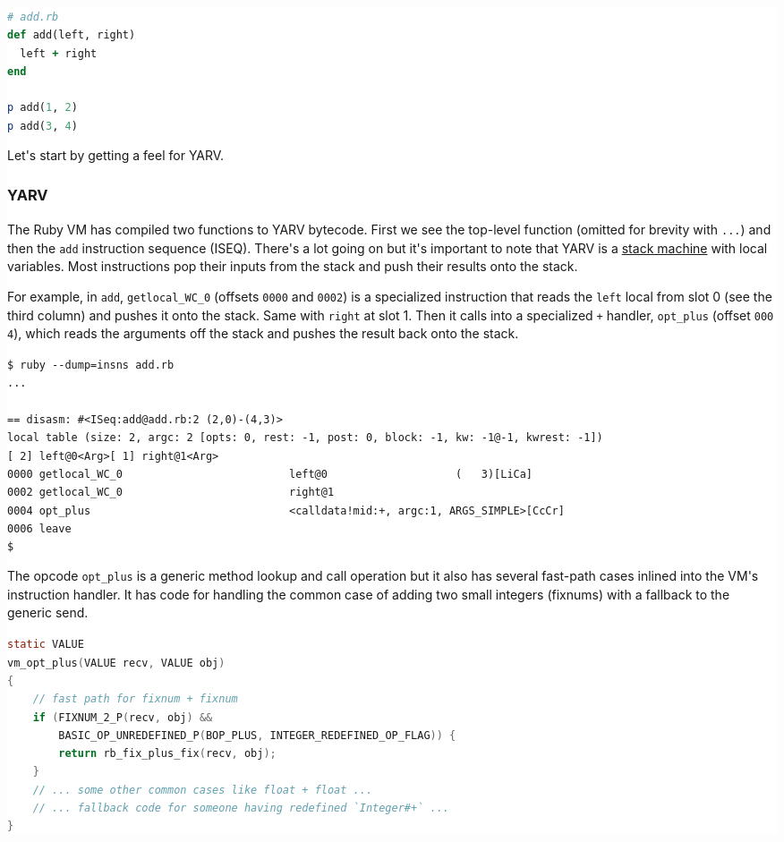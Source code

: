 ```ruby
# add.rb
def add(left, right)
  left + right
end

p add(1, 2)
p add(3, 4)
```

Let's start by getting a feel for YARV.

### YARV

The Ruby VM has compiled two functions to YARV bytecode. First we see the
top-level function (omitted for brevity with `...`) and then the `add`
instruction sequence (ISEQ). There's a lot going on but it's important to note
that YARV is a [stack machine][stack-machine] with local variables. Most
instructions pop their inputs from the stack and push their results onto the
stack.

[stack-machine]: https://en.wikipedia.org/wiki/Stack_machine

For example, in `add`, `getlocal_WC_0` (offsets `0000` and `0002`) is a
specialized instruction that reads the `left` local from slot 0 (see the third
column) and pushes it onto the stack. Same with `right` at slot 1. Then it
calls into a specialized `+` handler, `opt_plus` (offset `0004`), which reads
the arguments off the stack and pushes the result back onto the stack.

```console?prompt=$
$ ruby --dump=insns add.rb
...

== disasm: #<ISeq:add@add.rb:2 (2,0)-(4,3)>
local table (size: 2, argc: 2 [opts: 0, rest: -1, post: 0, block: -1, kw: -1@-1, kwrest: -1])
[ 2] left@0<Arg>[ 1] right@1<Arg>
0000 getlocal_WC_0                          left@0                    (   3)[LiCa]
0002 getlocal_WC_0                          right@1
0004 opt_plus                               <calldata!mid:+, argc:1, ARGS_SIMPLE>[CcCr]
0006 leave
$
```

The opcode `opt_plus` is a generic method lookup and call operation but it also
has several fast-path cases inlined into the VM's instruction handler. It has
code for handling the common case of adding two small integers (fixnums) with a
fallback to the generic send.

```c
static VALUE
vm_opt_plus(VALUE recv, VALUE obj)
{
    // fast path for fixnum + fixnum
    if (FIXNUM_2_P(recv, obj) &&
        BASIC_OP_UNREDEFINED_P(BOP_PLUS, INTEGER_REDEFINED_OP_FLAG)) {
        return rb_fix_plus_fix(recv, obj);
    }
    // ... some other common cases like float + float ...
    // ... fallback code for someone having redefined `Integer#+` ...
}
```


[zjit-redmine]: https://bugs.ruby-lang.org/issues/21221
[yarv]: https://en.wikipedia.org/wiki/YARV
[rubykaigi]: https://www.slideshare.net/slideshow/zjit-building-a-next-generation-ruby-jit/278807093
[lbbv]: https://arxiv.org/abs/1411.0352
[^bop]: This is because it's possible to redefine (almost?) any method in Ruby,
[zjit-doc]: https://github.com/ruby/ruby/blob/master/doc/zjit.md